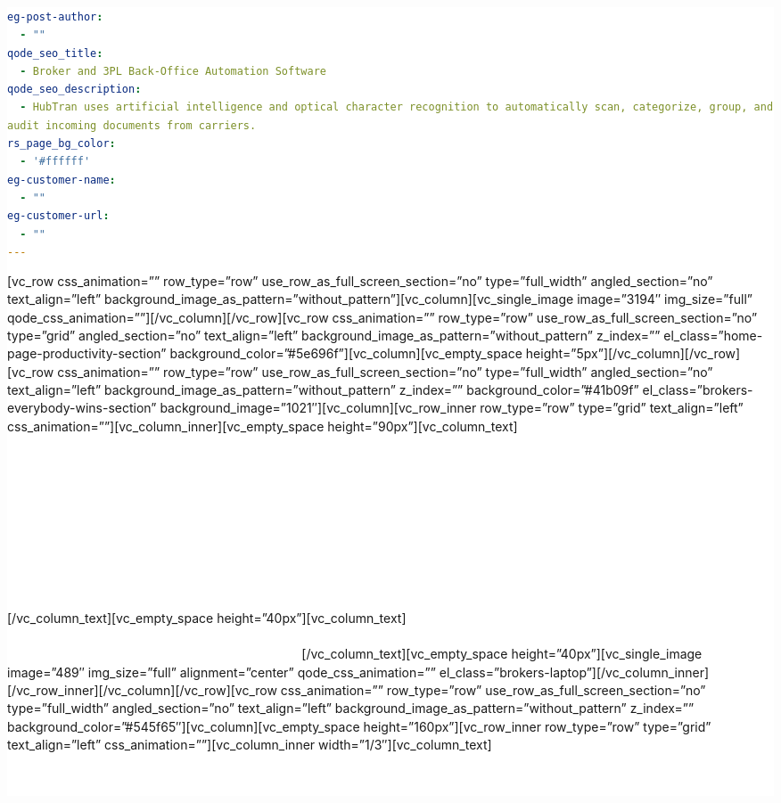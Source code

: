 ```yaml
eg-post-author:
  - ""
qode_seo_title:
  - Broker and 3PL Back-Office Automation Software
qode_seo_description:
  - HubTran uses artificial intelligence and optical character recognition to automatically scan, categorize, group, and audit incoming documents from carriers.
rs_page_bg_color:
  - '#ffffff'
eg-customer-name:
  - ""
eg-customer-url:
  - ""
---
```

\[vc\_row css\_animation=&#8221;&#8221; row\_type=&#8221;row&#8221; use\_row\_as\_full\_screen\_section=&#8221;no&#8221; type=&#8221;full\_width&#8221; angled\_section=&#8221;no&#8221; text\_align=&#8221;left&#8221; background\_image\_as\_pattern=&#8221;without\_pattern&#8221;\]\[vc\_column\]\[vc\_single\_image image=&#8221;3194&#8243; img\_size=&#8221;full&#8221; qode\_css\_animation=&#8221;&#8221;\]\[/vc\_column\]\[/vc\_row\]\[vc\_row css\_animation=&#8221;&#8221; row\_type=&#8221;row&#8221; use\_row\_as\_full\_screen\_section=&#8221;no&#8221; type=&#8221;grid&#8221; angled\_section=&#8221;no&#8221; text\_align=&#8221;left&#8221; background\_image\_as\_pattern=&#8221;without\_pattern&#8221; z\_index=&#8221;&#8221; el\_class=&#8221;home-page-productivity-section&#8221; background\_color=&#8221;#5e696f&#8221;\]\[vc\_column\]\[vc\_empty\_space height=&#8221;5px&#8221;\]\[/vc\_column\]\[/vc\_row\]\[vc\_row css\_animation=&#8221;&#8221; row\_type=&#8221;row&#8221; use\_row\_as\_full\_screen\_section=&#8221;no&#8221; type=&#8221;full\_width&#8221; angled\_section=&#8221;no&#8221; text\_align=&#8221;left&#8221; background\_image\_as\_pattern=&#8221;without\_pattern&#8221; z\_index=&#8221;&#8221; background\_color=&#8221;#41b09f&#8221; el\_class=&#8221;brokers-everybody-wins-section&#8221; background\_image=&#8221;1021&#8243;\]\[vc\_column\]\[vc\_row\_inner row\_type=&#8221;row&#8221; type=&#8221;grid&#8221; text\_align=&#8221;left&#8221; css\_animation=&#8221;&#8221;\]\[vc\_column\_inner\]\[vc\_empty\_space height=&#8221;90px&#8221;\]\[vc\_column\_text\]

<h2 style="text-align: center; font-size: 53px;">
  <span style="color: #ffffff;">It’s a Back-Office Revolution.</span>
</h2>

\[/vc\_column\_text\]\[vc\_empty\_space height=&#8221;40px&#8221;\][vc\_column\_text]<span style="color: #ffffff; text-align: center;">You told us what a burden back-office processes are, and we listened. HubTran will revolutionize the way you do business by automating repeatable and costly back-office tasks. We automate the back-office operations for 3PLs in three ways:</span>\[/vc\_column\_text\]\[vc\_empty\_space height=&#8221;40px&#8221;\]\[vc\_single\_image image=&#8221;489&#8243; img\_size=&#8221;full&#8221; alignment=&#8221;center&#8221; qode\_css\_animation=&#8221;&#8221; el\_class=&#8221;brokers-laptop&#8221;\]\[/vc\_column\_inner\]\[/vc\_row\_inner\]\[/vc\_column\]\[/vc\_row\]\[vc\_row css\_animation=&#8221;&#8221; row\_type=&#8221;row&#8221; use\_row\_as\_full\_screen\_section=&#8221;no&#8221; type=&#8221;full\_width&#8221; angled\_section=&#8221;no&#8221; text\_align=&#8221;left&#8221; background\_image\_as\_pattern=&#8221;without\_pattern&#8221; z\_index=&#8221;&#8221; background\_color=&#8221;#545f65&#8243;\]\[vc\_column\]\[vc\_empty\_space height=&#8221;160px&#8221;\]\[vc\_row\_inner row\_type=&#8221;row&#8221; type=&#8221;grid&#8221; text\_align=&#8221;left&#8221; css\_animation=&#8221;&#8221;\]\[vc\_column\_inner width=&#8221;1/3&#8243;\][vc\_column_text]

<h3 style="text-align: center;">
  <span style="color: #ffffff;">Carrier Invoice Processing</span>
</h3>

